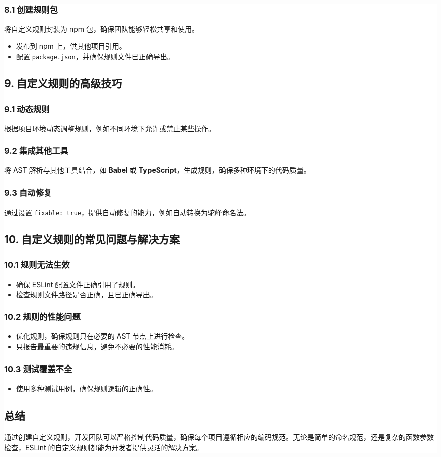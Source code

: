 ### **8.1 创建规则包**

将自定义规则封装为 npm 包，确保团队能够轻松共享和使用。

- 发布到 npm 上，供其他项目引用。
- 配置 `package.json`，并确保规则文件已正确导出。

## **9. 自定义规则的高级技巧**

### **9.1 动态规则**

根据项目环境动态调整规则，例如不同环境下允许或禁止某些操作。

### **9.2 集成其他工具**

将 AST 解析与其他工具结合，如 **Babel** 或 **TypeScript**，生成规则，确保多种环境下的代码质量。

### **9.3 自动修复**

通过设置 `fixable: true`，提供自动修复的能力，例如自动转换为驼峰命名法。

## **10. 自定义规则的常见问题与解决方案**

### **10.1 规则无法生效**

- 确保 ESLint 配置文件正确引用了规则。
- 检查规则文件路径是否正确，且已正确导出。

### **10.2 规则的性能问题**

- 优化规则，确保规则只在必要的 AST 节点上进行检查。
- 只报告最重要的违规信息，避免不必要的性能消耗。

### **10.3 测试覆盖不全**

- 使用多种测试用例，确保规则逻辑的正确性。

## **总结**

通过创建自定义规则，开发团队可以严格控制代码质量，确保每个项目遵循相应的编码规范。无论是简单的命名规范，还是复杂的函数参数检查，ESLint 的自定义规则都能为开发者提供灵活的解决方案。
